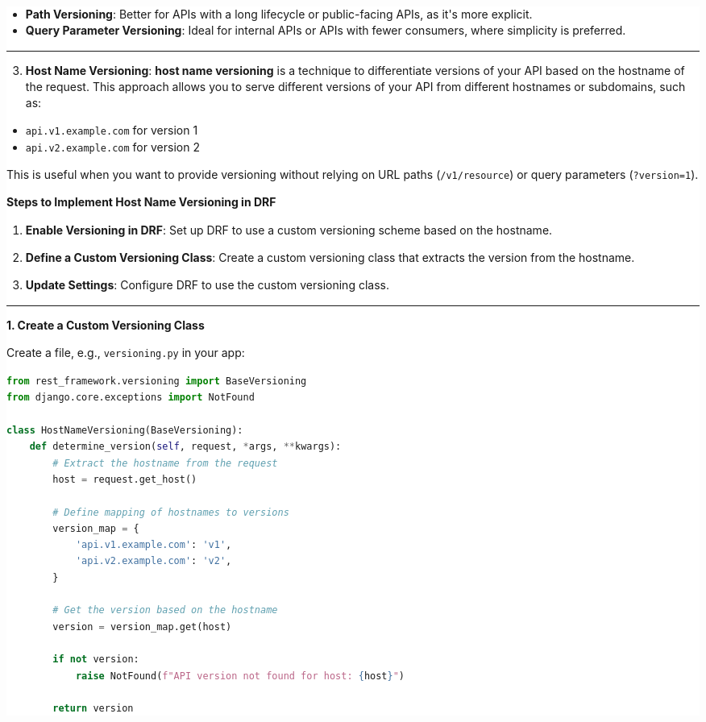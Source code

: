 - **Path Versioning**: Better for APIs with a long lifecycle or public-facing APIs, as it's more explicit.
- **Query Parameter Versioning**: Ideal for internal APIs or APIs with fewer consumers, where simplicity is preferred.

---

3. **Host Name Versioning**:
   **host name versioning** is a technique to differentiate versions of your API based on the hostname of the request. This approach allows you to serve different versions of your API from different hostnames or subdomains, such as:

- `api.v1.example.com` for version 1
- `api.v2.example.com` for version 2

This is useful when you want to provide versioning without relying on URL paths (`/v1/resource`) or query parameters (`?version=1`).

**Steps to Implement Host Name Versioning in DRF**

1. **Enable Versioning in DRF**:
   Set up DRF to use a custom versioning scheme based on the hostname.

2. **Define a Custom Versioning Class**:
   Create a custom versioning class that extracts the version from the hostname.

3. **Update Settings**:
   Configure DRF to use the custom versioning class.

---

**1. Create a Custom Versioning Class**

Create a file, e.g., `versioning.py` in your app:

```python
from rest_framework.versioning import BaseVersioning
from django.core.exceptions import NotFound

class HostNameVersioning(BaseVersioning):
    def determine_version(self, request, *args, **kwargs):
        # Extract the hostname from the request
        host = request.get_host()

        # Define mapping of hostnames to versions
        version_map = {
            'api.v1.example.com': 'v1',
            'api.v2.example.com': 'v2',
        }

        # Get the version based on the hostname
        version = version_map.get(host)

        if not version:
            raise NotFound(f"API version not found for host: {host}")

        return version
```
